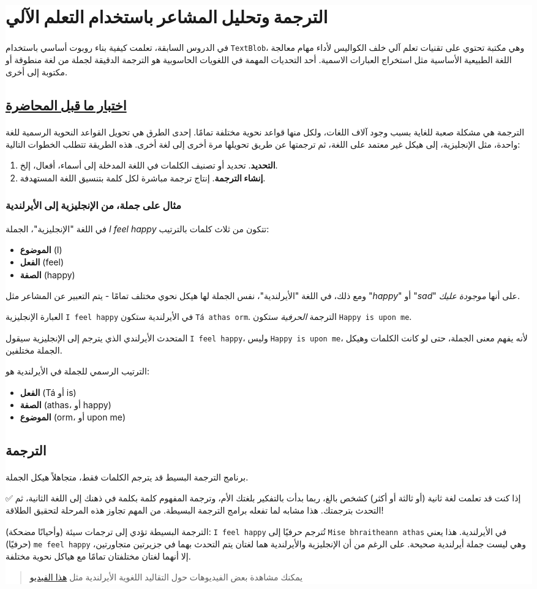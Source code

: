 
# الترجمة وتحليل المشاعر باستخدام التعلم الآلي

في الدروس السابقة، تعلمت كيفية بناء روبوت أساسي باستخدام `TextBlob`، وهي مكتبة تحتوي على تقنيات تعلم آلي خلف الكواليس لأداء مهام معالجة اللغة الطبيعية الأساسية مثل استخراج العبارات الاسمية. أحد التحديات المهمة في اللغويات الحاسوبية هو الترجمة الدقيقة لجملة من لغة منطوقة أو مكتوبة إلى أخرى.

## [اختبار ما قبل المحاضرة](https://gray-sand-07a10f403.1.azurestaticapps.net/quiz/35/)

الترجمة هي مشكلة صعبة للغاية بسبب وجود آلاف اللغات، ولكل منها قواعد نحوية مختلفة تمامًا. إحدى الطرق هي تحويل القواعد النحوية الرسمية للغة واحدة، مثل الإنجليزية، إلى هيكل غير معتمد على اللغة، ثم ترجمتها عن طريق تحويلها مرة أخرى إلى لغة أخرى. هذه الطريقة تتطلب الخطوات التالية:

1. **التحديد**. تحديد أو تصنيف الكلمات في اللغة المدخلة إلى أسماء، أفعال، إلخ.
2. **إنشاء الترجمة**. إنتاج ترجمة مباشرة لكل كلمة بتنسيق اللغة المستهدفة.

### مثال على جملة، من الإنجليزية إلى الأيرلندية

في اللغة "الإنجليزية"، الجملة _I feel happy_ تتكون من ثلاث كلمات بالترتيب:

- **الموضوع** (I)
- **الفعل** (feel)
- **الصفة** (happy)

ومع ذلك، في اللغة "الأيرلندية"، نفس الجملة لها هيكل نحوي مختلف تمامًا - يتم التعبير عن المشاعر مثل "*happy*" أو "*sad*" على أنها *موجودة عليك*.

العبارة الإنجليزية `I feel happy` في الأيرلندية ستكون `Tá athas orm`. الترجمة *الحرفية* ستكون `Happy is upon me`.

المتحدث الأيرلندي الذي يترجم إلى الإنجليزية سيقول `I feel happy`، وليس `Happy is upon me`، لأنه يفهم معنى الجملة، حتى لو كانت الكلمات وهيكل الجملة مختلفين.

الترتيب الرسمي للجملة في الأيرلندية هو:

- **الفعل** (Tá أو is)
- **الصفة** (athas، أو happy)
- **الموضوع** (orm، أو upon me)

## الترجمة

برنامج الترجمة البسيط قد يترجم الكلمات فقط، متجاهلاً هيكل الجملة.

✅ إذا كنت قد تعلمت لغة ثانية (أو ثالثة أو أكثر) كشخص بالغ، ربما بدأت بالتفكير بلغتك الأم، وترجمة المفهوم كلمة بكلمة في ذهنك إلى اللغة الثانية، ثم التحدث بترجمتك. هذا مشابه لما تفعله برامج الترجمة البسيطة. من المهم تجاوز هذه المرحلة لتحقيق الطلاقة!

الترجمة البسيطة تؤدي إلى ترجمات سيئة (وأحيانًا مضحكة): `I feel happy` تُترجم حرفيًا إلى `Mise bhraitheann athas` في الأيرلندية. هذا يعني (حرفيًا) `me feel happy` وهي ليست جملة أيرلندية صحيحة. على الرغم من أن الإنجليزية والأيرلندية هما لغتان يتم التحدث بهما في جزيرتين متجاورتين، إلا أنهما لغتان مختلفتان تمامًا مع هياكل نحوية مختلفة.

> يمكنك مشاهدة بعض الفيديوهات حول التقاليد اللغوية الأيرلندية مثل [هذا الفيديو](https://www.youtube.com/watch?v=mRIaLSdRMMs)
